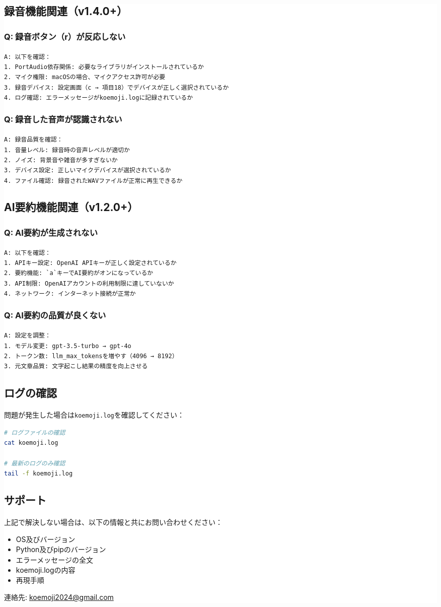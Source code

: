 ## 録音機能関連（v1.4.0+）

### Q: 録音ボタン（r）が反応しない
```
A: 以下を確認：
1. PortAudio依存関係: 必要なライブラリがインストールされているか
2. マイク権限: macOSの場合、マイクアクセス許可が必要
3. 録音デバイス: 設定画面（c → 項目18）でデバイスが正しく選択されているか
4. ログ確認: エラーメッセージがkoemoji.logに記録されているか
```

### Q: 録音した音声が認識されない
```
A: 録音品質を確認：
1. 音量レベル: 録音時の音声レベルが適切か
2. ノイズ: 背景音や雑音が多すぎないか
3. デバイス設定: 正しいマイクデバイスが選択されているか
4. ファイル確認: 録音されたWAVファイルが正常に再生できるか
```

## AI要約機能関連（v1.2.0+）

### Q: AI要約が生成されない
```
A: 以下を確認：
1. APIキー設定: OpenAI APIキーが正しく設定されているか
2. 要約機能: `a`キーでAI要約がオンになっているか
3. API制限: OpenAIアカウントの利用制限に達していないか
4. ネットワーク: インターネット接続が正常か
```

### Q: AI要約の品質が良くない
```
A: 設定を調整：
1. モデル変更: gpt-3.5-turbo → gpt-4o
2. トークン数: llm_max_tokensを増やす（4096 → 8192）
3. 元文章品質: 文字起こし結果の精度を向上させる
```

## ログの確認

問題が発生した場合は`koemoji.log`を確認してください：
```bash
# ログファイルの確認
cat koemoji.log

# 最新のログのみ確認
tail -f koemoji.log
```

## サポート

上記で解決しない場合は、以下の情報と共にお問い合わせください：
- OS及びバージョン
- Python及びpipのバージョン
- エラーメッセージの全文
- koemoji.logの内容
- 再現手順

連絡先: koemoji2024@gmail.com